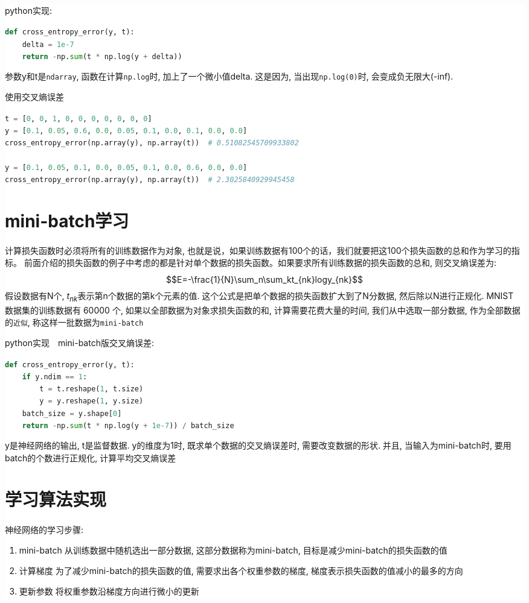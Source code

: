python实现:
```python
def cross_entropy_error(y, t):
    delta = 1e-7
    return -np.sum(t * np.log(y + delta))
```

参数y和t是`ndarray`, 函数在计算`np.log`时, 加上了一个微小值delta. 这是因为, 当出现`np.log(0)`时, 会变成负无限大(-inf).

使用交叉熵误差

```python
t = [0, 0, 1, 0, 0, 0, 0, 0, 0, 0]
y = [0.1, 0.05, 0.6, 0.0, 0.05, 0.1, 0.0, 0.1, 0.0, 0.0]
cross_entropy_error(np.array(y), np.array(t))  # 0.51082545709933802

y = [0.1, 0.05, 0.1, 0.0, 0.05, 0.1, 0.0, 0.6, 0.0, 0.0]
cross_entropy_error(np.array(y), np.array(t))  # 2.3025840929945458
```



# mini-batch学习
计算损失函数时必须将所有的训练数据作为对象, 也就是说，如果训练数据有100个的话，我们就要把这100个损失函数的总和作为学习的指标。
前面介绍的损失函数的例子中考虑的都是针对单个数据的损失函数。如果要求所有训练数据的损失函数的总和, 则交叉熵误差为:
$$E=-\frac{1}{N}\sum_n\sum_kt_{nk}logy_{nk}$$
假设数据有N个, $t_{nk}$表示第n个数据的第k个元素的值. 这个公式是把单个数据的损失函数扩大到了N分数据, 然后除以N进行正规化.
MNIST 数据集的训练数据有 60000 个, 如果以全部数据为对象求损失函数的和, 计算需要花费大量的时间, 我们从中选取一部分数据, 作为全部数据的`近似`, 称这样一批数据为`mini-batch`


python实现　mini-batch版交叉熵误差:

```python
def cross_entropy_error(y, t):
    if y.ndim == 1:
        t = t.reshape(1, t.size)
        y = y.reshape(1, y.size)
    batch_size = y.shape[0]
    return -np.sum(t * np.log(y + 1e-7)) / batch_size
```
y是神经网络的输出, t是监督数据. y的维度为1时, 既求单个数据的交叉熵误差时, 需要改变数据的形状. 并且, 当输入为mini-batch时, 要用batch的个数进行正规化, 计算平均交叉熵误差


# 学习算法实现

神经网络的学习步骤:
1. mini-batch
从训练数据中随机选出一部分数据, 这部分数据称为mini-batch, 目标是减少mini-batch的损失函数的值

2. 计算梯度
为了减少mini-batch的损失函数的值, 需要求出各个权重参数的梯度, 梯度表示损失函数的值减小的最多的方向

3. 更新参数
将权重参数沿梯度方向进行微小的更新
